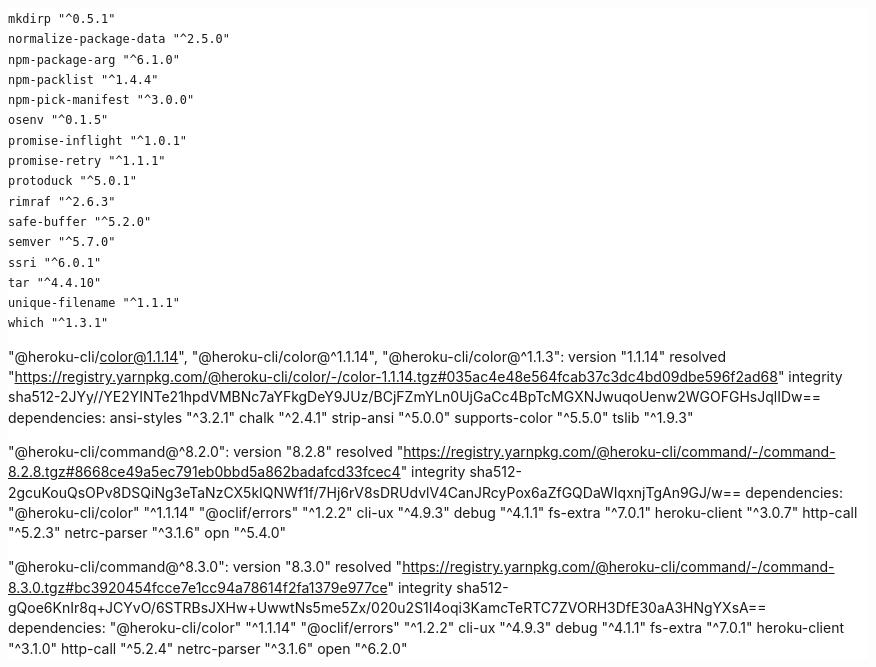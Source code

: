     mkdirp "^0.5.1"
    normalize-package-data "^2.5.0"
    npm-package-arg "^6.1.0"
    npm-packlist "^1.4.4"
    npm-pick-manifest "^3.0.0"
    osenv "^0.1.5"
    promise-inflight "^1.0.1"
    promise-retry "^1.1.1"
    protoduck "^5.0.1"
    rimraf "^2.6.3"
    safe-buffer "^5.2.0"
    semver "^5.7.0"
    ssri "^6.0.1"
    tar "^4.4.10"
    unique-filename "^1.1.1"
    which "^1.3.1"

"@heroku-cli/color@1.1.14", "@heroku-cli/color@^1.1.14", "@heroku-cli/color@^1.1.3":
  version "1.1.14"
  resolved "https://registry.yarnpkg.com/@heroku-cli/color/-/color-1.1.14.tgz#035ac4e48e564fcab37c3dc4bd09dbe596f2ad68"
  integrity sha512-2JYy//YE2YINTe21hpdVMBNc7aYFkgDeY9JUz/BCjFZmYLn0UjGaCc4BpTcMGXNJwuqoUenw2WGOFGHsJqlIDw==
  dependencies:
    ansi-styles "^3.2.1"
    chalk "^2.4.1"
    strip-ansi "^5.0.0"
    supports-color "^5.5.0"
    tslib "^1.9.3"

"@heroku-cli/command@^8.2.0":
  version "8.2.8"
  resolved "https://registry.yarnpkg.com/@heroku-cli/command/-/command-8.2.8.tgz#8668ce49a5ec791eb0bbd5a862badafcd33fcec4"
  integrity sha512-2gcuKouQsOPv8DSQiNg3eTaNzCX5kIQNWf1f/7Hj6rV8sDRUdvlV4CanJRcyPox6aZfGQDaWIqxnjTgAn9GJ/w==
  dependencies:
    "@heroku-cli/color" "^1.1.14"
    "@oclif/errors" "^1.2.2"
    cli-ux "^4.9.3"
    debug "^4.1.1"
    fs-extra "^7.0.1"
    heroku-client "^3.0.7"
    http-call "^5.2.3"
    netrc-parser "^3.1.6"
    opn "^5.4.0"

"@heroku-cli/command@^8.3.0":
  version "8.3.0"
  resolved "https://registry.yarnpkg.com/@heroku-cli/command/-/command-8.3.0.tgz#bc3920454fcce7e1cc94a78614f2fa1379e977ce"
  integrity sha512-gQoe6KnIr8q+JCYvO/6STRBsJXHw+UwwtNs5me5Zx/020u2S1I4oqi3KamcTeRTC7ZVORH3DfE30aA3HNgYXsA==
  dependencies:
    "@heroku-cli/color" "^1.1.14"
    "@oclif/errors" "^1.2.2"
    cli-ux "^4.9.3"
    debug "^4.1.1"
    fs-extra "^7.0.1"
    heroku-client "^3.1.0"
    http-call "^5.2.4"
    netrc-parser "^3.1.6"
    open "^6.2.0"
